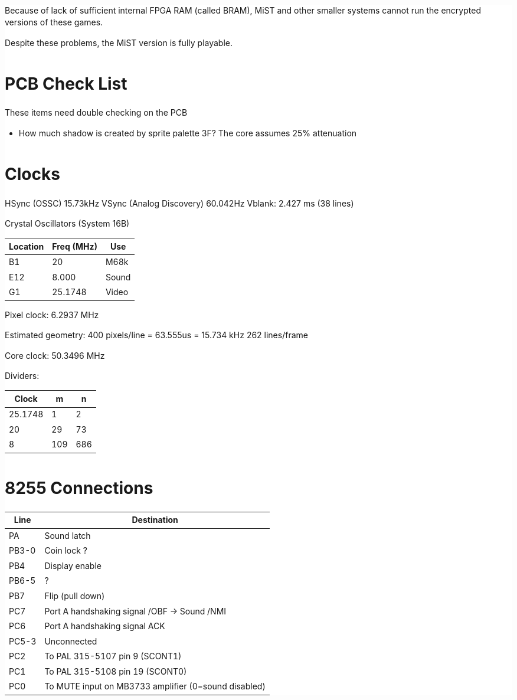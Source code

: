 Because of lack of sufficient internal FPGA RAM (called BRAM), MiST and other smaller systems cannot run the encrypted versions of these games.

Despite these problems, the MiST version is fully playable.

# PCB Check List

These items need double checking on the PCB

* How much shadow is created by sprite palette 3F? The core assumes 25% attenuation

# Clocks

HSync (OSSC) 15.73kHz
VSync (Analog Discovery) 60.042Hz
Vblank: 2.427 ms (38 lines)

Crystal Oscillators (System 16B)

Location | Freq (MHz) | Use
---------|------------|-------
B1       | 20         | M68k
E12      | 8.000      | Sound
G1       | 25.1748    | Video

Pixel clock: 6.2937 MHz

Estimated geometry:
    400 pixels/line = 63.555us = 15.734 kHz
    262 lines/frame

Core clock: 50.3496 MHz

Dividers:

Clock   |  m   |  n
--------|------|-----
25.1748 |   1  |   2
20      |  29  |  73
8       | 109  | 686

# 8255 Connections

Line   |  Destination
-------|--------------
PA     |  Sound latch
PB3-0  |  Coin lock ?
PB4    |  Display enable
PB6-5  |  ?
PB7    |  Flip (pull down)
PC7    |  Port A handshaking signal /OBF -> Sound /NMI
PC6    |  Port A handshaking signal ACK
PC5-3  |  Unconnected
PC2    |  To PAL 315-5107 pin 9 (SCONT1)
PC1    |  To PAL 315-5108 pin 19 (SCONT0)
PC0    |  To MUTE input on MB3733 amplifier (0=sound disabled)
